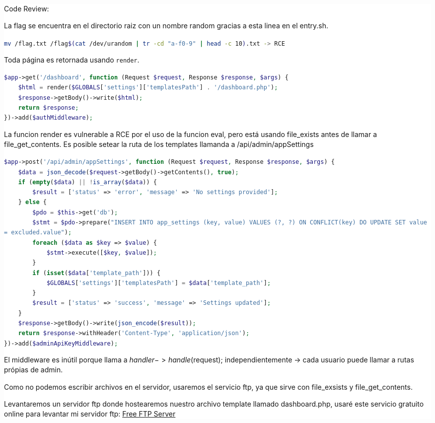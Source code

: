 Code Review:

La flag se encuentra en el directorio raiz con un nombre random gracias a esta linea en el entry.sh.

```bash
mv /flag.txt /flag$(cat /dev/urandom | tr -cd "a-f0-9" | head -c 10).txt -> RCE
```

Toda página es retornada usando `render`.

```php
$app->get('/dashboard', function (Request $request, Response $response, $args) {
    $html = render($GLOBALS['settings']['templatesPath'] . '/dashboard.php');
    $response->getBody()->write($html);
    return $response;
})->add($authMiddleware);
```
La funcion render es vulnerable a RCE por el uso de la funcion eval, pero está usando file_exists antes de llamar a file_get_contents.
Es posible setear la ruta de los templates llamanda a /api/admin/appSettings
```php
$app->post('/api/admin/appSettings', function (Request $request, Response $response, $args) {
	$data = json_decode($request->getBody()->getContents(), true);
	if (empty($data) || !is_array($data)) {
		$result = ['status' => 'error', 'message' => 'No settings provided'];
	} else {
		$pdo = $this->get('db');
		$stmt = $pdo->prepare("INSERT INTO app_settings (key, value) VALUES (?, ?) ON CONFLICT(key) DO UPDATE SET value = excluded.value");
		foreach ($data as $key => $value) {
			$stmt->execute([$key, $value]);
		}
		if (isset($data['template_path'])) {
			$GLOBALS['settings']['templatesPath'] = $data['template_path'];
		}
		$result = ['status' => 'success', 'message' => 'Settings updated'];
	}
	$response->getBody()->write(json_encode($result));
	return $response->withHeader('Content-Type', 'application/json');
})->add($adminApiKeyMiddleware);
```

El middleware es inútil porque llama a $handler->handle($request); independientemente -> cada usuario puede llamar a rutas própias de admin.

Como no podemos escribir archivos en el servidor, usaremos el servicio ftp, ya que sirve con file_exsists y file_get_contents.

Levantaremos un servidor ftp donde hostearemos nuestro archivo template llamado dashboard.php, usaré este servicio gratuito online para levantar mi servidor ftp: [Free FTP Server](https://sftpcloud.io/tools/free-ftp-server)

